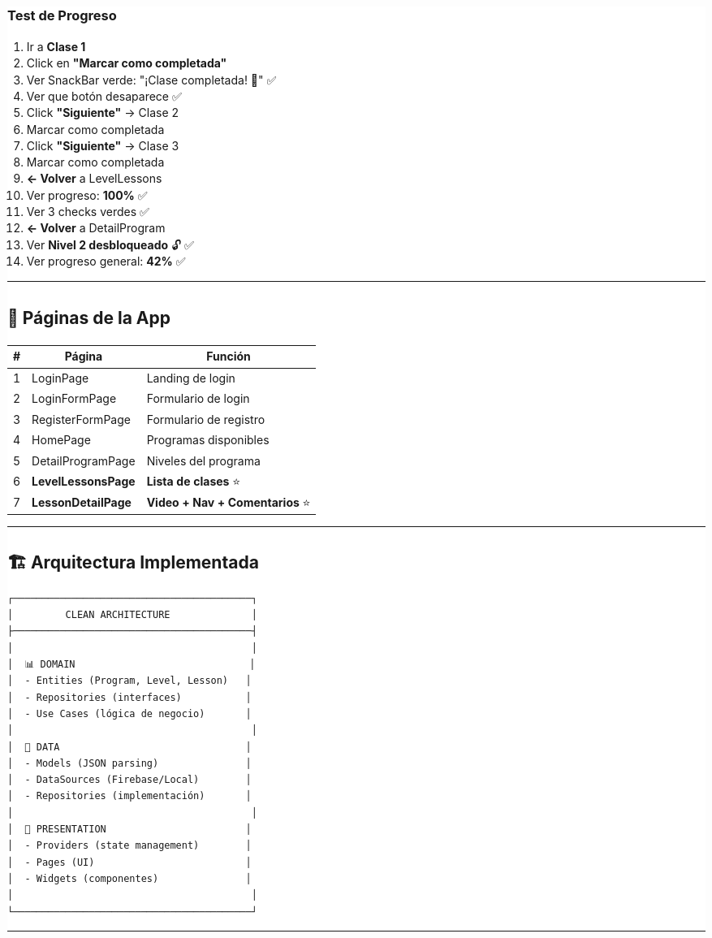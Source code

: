 ### Test de Progreso
1. Ir a **Clase 1**
2. Click en **"Marcar como completada"**
3. Ver SnackBar verde: "¡Clase completada! 🎉" ✅
4. Ver que botón desaparece ✅
5. Click **"Siguiente"** → Clase 2
6. Marcar como completada
7. Click **"Siguiente"** → Clase 3
8. Marcar como completada
9. **← Volver** a LevelLessons
10. Ver progreso: **100%** ✅
11. Ver 3 checks verdes ✅
12. **← Volver** a DetailProgram
13. Ver **Nivel 2 desbloqueado** 🔓 ✅
14. Ver progreso general: **42%** ✅

---

## 📱 Páginas de la App

| # | Página | Función |
|---|--------|---------|
| 1 | LoginPage | Landing de login |
| 2 | LoginFormPage | Formulario de login |
| 3 | RegisterFormPage | Formulario de registro |
| 4 | HomePage | Programas disponibles |
| 5 | DetailProgramPage | Niveles del programa |
| 6 | **LevelLessonsPage** | **Lista de clases** ⭐ |
| 7 | **LessonDetailPage** | **Video + Nav + Comentarios** ⭐ |

---

## 🏗️ Arquitectura Implementada

```
┌─────────────────────────────────────────┐
│         CLEAN ARCHITECTURE              │
├─────────────────────────────────────────┤
│                                         │
│  📊 DOMAIN                              │
│  - Entities (Program, Level, Lesson)   │
│  - Repositories (interfaces)           │
│  - Use Cases (lógica de negocio)       │
│                                         │
│  💾 DATA                                │
│  - Models (JSON parsing)               │
│  - DataSources (Firebase/Local)        │
│  - Repositories (implementación)       │
│                                         │
│  🎨 PRESENTATION                        │
│  - Providers (state management)        │
│  - Pages (UI)                          │
│  - Widgets (componentes)               │
│                                         │
└─────────────────────────────────────────┘
```

---